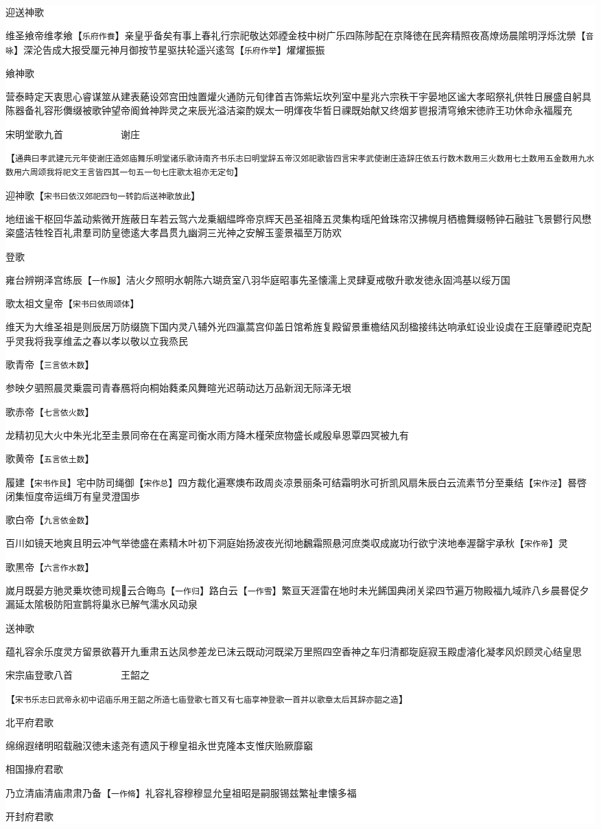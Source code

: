 迎送神歌  

维圣飨帝维孝飨【`乐府作飬`】亲皇乎备矣有事上春礼行宗祀敬达郊禋金枝中树广乐四陈陟配在京降徳在民奔精照夜髙燎炀晨隂明浮烁沈禜【`音咏`】深沦告成大报受厘元神月御按节星驱扶轮遥兴逺驾【`乐府作举`】燿燿振振  

飨神歌  

营泰畤定天衷思心睿谋筮从建表蕝设郊宫田烛置爟火通防元旬律首吉饰紫坛坎列室中星兆六宗秩干宇晏地区谧大孝昭祭礼供牲日展盛自躬具陈器备礼容形儛缀被歌钟望帝阍耸神跸灵之来辰光溢洁粢酌娱太一明煇夜华晳日祼既始献又终烟芗鬯报清穹飨宋徳祚王功休命永福履充  

宋明堂歌九首　　　　　　谢庄  

【`通典曰孝武建元元年使谢庄造郊庙舞乐明堂诸乐歌诗南齐书乐志曰明堂辞五帝汉郊祀歌皆四言宋孝武使谢庄造辞庄依五行数木数用三火数用七土数用五金数用九水数用六周颂我将祀文王言皆四其一句五一句七庄歌太祖亦无定句`】  

迎神歌【`宋书曰依汉郊祀四句一转韵后送神歌放此`】  

地纽谧干枢回华盖动紫微开旌蔽日车若云驾六龙乗絪緼晔帝京辉天邑圣祖降五灵集构瑶戺耸珠帘汉拂幌月栖檐舞缀畅钟石融驻飞景鬰行风懋粢盛洁牲牷百礼肃羣司防皇徳逺大孝昌贯九幽洞三光神之安解玉銮景福至万防欢  

登歌  

雍台辨朔泽宫练辰【`一作服`】洁火夕照明水朝陈六瑚贲室八羽华庭昭事先圣懐濡上灵肆夏戒敬升歌发徳永固鸿基以绥万国  

歌太祖文皇帝【`宋书曰依周颂体`】  

维天为大维圣祖是则辰居万防缀旒下国内灵八辅外光四瀛蒿宫仰盖日馆希旌复殿留景重檐结风刮楹接纬达响承虹设业设虡在王庭肇禋祀克配乎灵我将我享维孟之春以孝以敬以立我烝民  

歌青帝【`三言依木数`】  

参映夕驷照晨灵乗震司青春鴈将向桐始蕤柔风舞暄光迟萌动达万品新润无际泽无垠  

歌赤帝【`七言依火数`】  

龙精初见大火中朱光北至圭景同帝在在离寔司衡水雨方降木槿荣庶物盛长咸殷阜恩覃四冥被九有  

歌黄帝【`五言依土数`】  

履建【`宋书作艮`】宅中防司绳御【`宋作总`】四方裁化遍寒燠布政周炎凉景丽条可结霜明氷可折凯风扇朱辰白云流素节分至乗结【`宋作泾`】晷啓闭集恒度帝运缉万有皇灵澄国歩  

歌白帝【`九言依金数`】  

百川如镜天地爽且明云冲气举徳盛在素精木叶初下洞庭始扬波夜光彻地飜霜照悬河庶类収成嵗功行欲宁浃地奉渥罄宇承秋【`宋作帝`】灵  

歌黒帝【`六言作水数`】  

嵗月既晏方驰灵乗坎徳司规云合晦鸟【`一作归`】路白云【`一作雪`】繁亘天涯雷在地时未光餙国典闭关梁四节遍万物殿福九域祚八乡晨晷促夕漏延太隂极防阳宣鹊将巢氷已解气濡水风动泉  

送神歌  

蕴礼容余乐度灵方留景欲暮开九重肃五达凤参差龙已沫云既动河既梁万里照四空香神之车归清都琁庭寂玉殿虚濬化凝孝风炽顾灵心结皇思  

宋宗庙登歌八首　　　　　王韶之  

【`宋书乐志曰武帝永初中诏庙乐用王韶之所造七庙登歌七首又有七庙享神登歌一首并以歌章太后其辞亦韶之造`】  

北平府君歌  

绵绵遐绪明昭载融汉徳未逺尧有遗风于穆皇祖永世克隆本支惟庆贻厥靡竆  

相国掾府君歌  

乃立清庙清庙肃肃乃备【`一作脩`】礼容礼容穆穆显允皇祖昭是嗣服锡兹繁祉聿懐多福  

开封府君歌  
